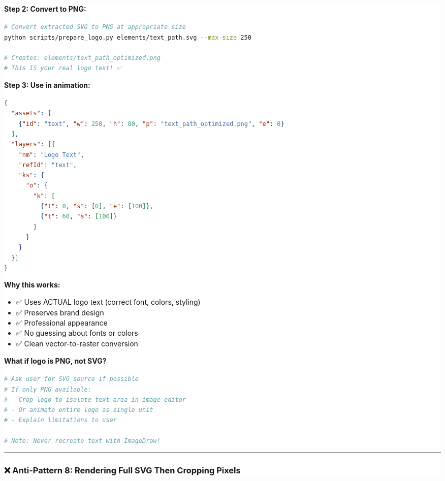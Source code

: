 **Step 2: Convert to PNG:**

```bash
# Convert extracted SVG to PNG at appropriate size
python scripts/prepare_logo.py elements/text_path.svg --max-size 250

# Creates: elements/text_path_optimized.png
# This IS your real logo text! ✅
```

**Step 3: Use in animation:**

```json
{
  "assets": [
    {"id": "text", "w": 250, "h": 80, "p": "text_path_optimized.png", "e": 0}
  ],
  "layers": [{
    "nm": "Logo Text",
    "refId": "text",
    "ks": {
      "o": {
        "k": [
          {"t": 0, "s": [0], "e": [100]},
          {"t": 60, "s": [100]}
        ]
      }
    }
  }]
}
```

**Why this works:**
- ✅ Uses ACTUAL logo text (correct font, colors, styling)
- ✅ Preserves brand design
- ✅ Professional appearance
- ✅ No guessing about fonts or colors
- ✅ Clean vector-to-raster conversion

**What if logo is PNG, not SVG?**

```bash
# Ask user for SVG source if possible
# If only PNG available:
# - Crop logo to isolate text area in image editor
# - Or animate entire logo as single unit
# - Explain limitations to user

# Note: Never recreate text with ImageDraw!
```

---

### ❌ Anti-Pattern 8: Rendering Full SVG Then Cropping Pixels
